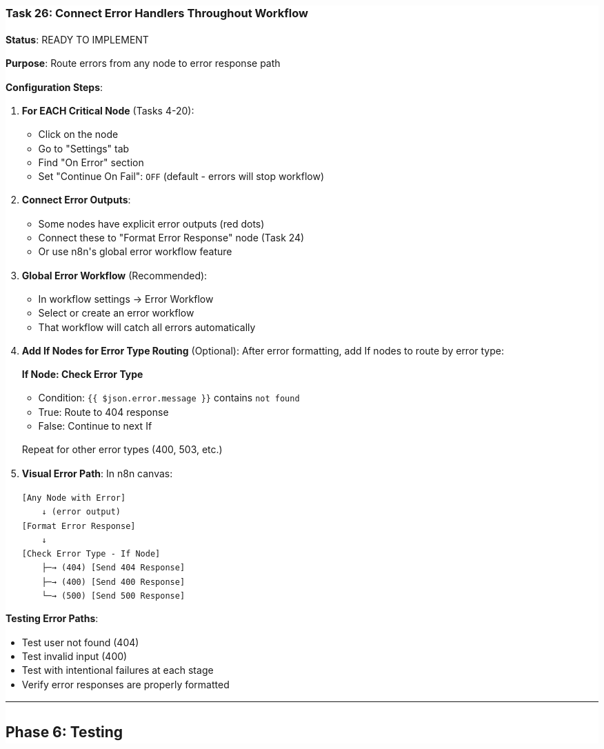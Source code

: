 
### Task 26: Connect Error Handlers Throughout Workflow

**Status**: READY TO IMPLEMENT

**Purpose**: Route errors from any node to error response path

**Configuration Steps**:

1. **For EACH Critical Node** (Tasks 4-20):
   - Click on the node
   - Go to "Settings" tab
   - Find "On Error" section
   - Set "Continue On Fail": `OFF` (default - errors will stop workflow)

2. **Connect Error Outputs**:
   - Some nodes have explicit error outputs (red dots)
   - Connect these to "Format Error Response" node (Task 24)
   - Or use n8n's global error workflow feature

3. **Global Error Workflow** (Recommended):
   - In workflow settings → Error Workflow
   - Select or create an error workflow
   - That workflow will catch all errors automatically

4. **Add If Nodes for Error Type Routing** (Optional):
   After error formatting, add If nodes to route by error type:

   **If Node: Check Error Type**
   - Condition: `{{ $json.error.message }}` contains `not found`
   - True: Route to 404 response
   - False: Continue to next If

   Repeat for other error types (400, 503, etc.)

5. **Visual Error Path**:
   In n8n canvas:
   ```
   [Any Node with Error]
       ↓ (error output)
   [Format Error Response]
       ↓
   [Check Error Type - If Node]
       ├─→ (404) [Send 404 Response]
       ├─→ (400) [Send 400 Response]
       └─→ (500) [Send 500 Response]
   ```

**Testing Error Paths**:
- Test user not found (404)
- Test invalid input (400)
- Test with intentional failures at each stage
- Verify error responses are properly formatted

---

## Phase 6: Testing
